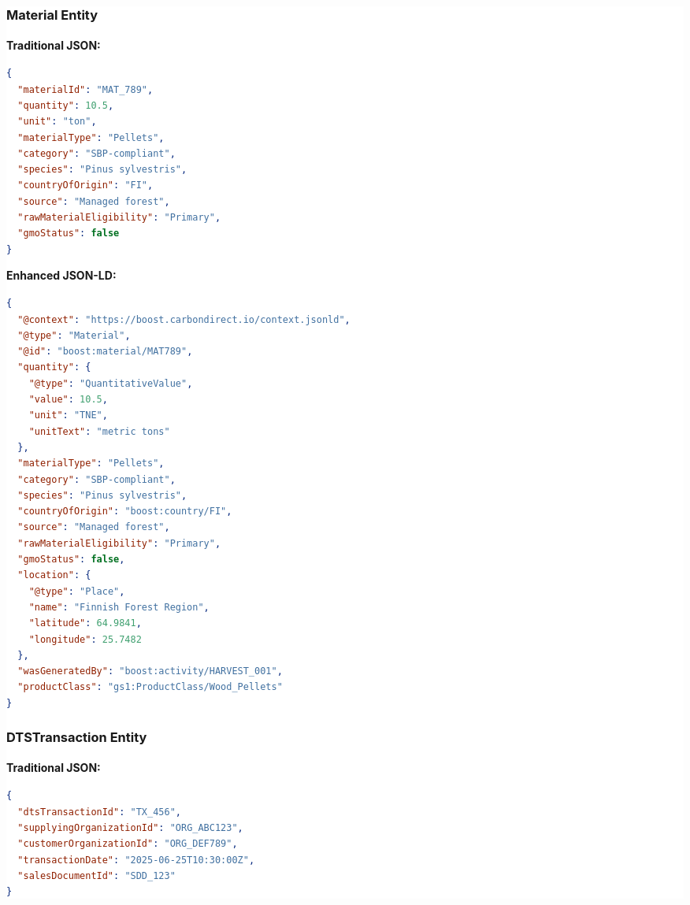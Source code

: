 ### Material Entity

**Traditional JSON:**
```json
{
  "materialId": "MAT_789",
  "quantity": 10.5,
  "unit": "ton",
  "materialType": "Pellets",
  "category": "SBP-compliant",
  "species": "Pinus sylvestris",
  "countryOfOrigin": "FI",
  "source": "Managed forest",
  "rawMaterialEligibility": "Primary",
  "gmoStatus": false
}
```

**Enhanced JSON-LD:**
```json
{
  "@context": "https://boost.carbondirect.io/context.jsonld",
  "@type": "Material",
  "@id": "boost:material/MAT789",
  "quantity": {
    "@type": "QuantitativeValue",
    "value": 10.5,
    "unit": "TNE",
    "unitText": "metric tons"
  },
  "materialType": "Pellets",
  "category": "SBP-compliant",
  "species": "Pinus sylvestris",
  "countryOfOrigin": "boost:country/FI",
  "source": "Managed forest",
  "rawMaterialEligibility": "Primary",
  "gmoStatus": false,
  "location": {
    "@type": "Place",
    "name": "Finnish Forest Region",
    "latitude": 64.9841,
    "longitude": 25.7482
  },
  "wasGeneratedBy": "boost:activity/HARVEST_001",
  "productClass": "gs1:ProductClass/Wood_Pellets"
}
```

### DTSTransaction Entity

**Traditional JSON:**
```json
{
  "dtsTransactionId": "TX_456",
  "supplyingOrganizationId": "ORG_ABC123",
  "customerOrganizationId": "ORG_DEF789",
  "transactionDate": "2025-06-25T10:30:00Z",
  "salesDocumentId": "SDD_123"
}
```
